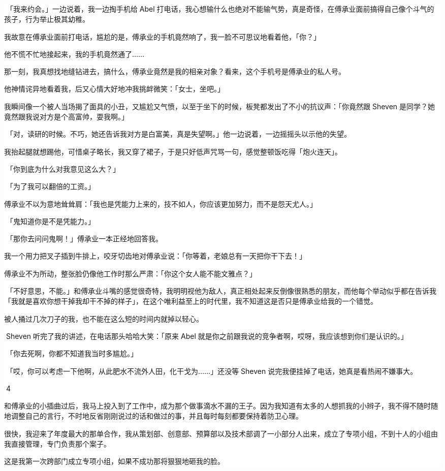  「我来约会。」一边说着，我一边掏手机给 Abel 打电话，我心想输什么也绝对不能输气势，真是奇怪，在傅承业面前搞得自己像个斗气的孩子，行为举止极其幼稚。


我故意在傅承业面前打电话，尴尬的是，傅承业的手机竟然响了，我一脸不可思议地看着他，「你？」


他不慌不忙地接起来，我的手机竟然通了……


那一刻，我真想找地缝钻进去，搞什么，傅承业竟然是我的相亲对象？看来，这个手机号是傅承业的私人号。


他神情诧异地看着我，后又心情大好地冲我挑衅微笑：「女士，坐吧。」


我瞬间像一个被人当场揭了面具的小丑，又尴尬又气愤，以至于坐下的时候，板凳都发出了不小的抗议声：「你竟然跟 Sheven 是同学？她竟然跟我说对方是个高富帅，耍我啊。」


 「对，读研的时候。不巧，她还告诉我对方是白富美，真是失望啊。」他一边说着，一边摇摇头以示他的失望。


我抬起腿就想踢他，可惜桌子略长，我又穿了裙子，于是只好低声咒骂一句，感觉整顿饭吃得「炮火连天」。


 「你到底为什么对我意见这么大？」


 「为了我可以翻倍的工资。」


傅承业不以为意地耸耸肩：「我也是凭能力上来的，技不如人，你应该更加努力，而不是怨天尤人。」


 「鬼知道你是不是凭能力。」


 「那你去问问鬼啊！」傅承业一本正经地回答我。


我一个用力把叉子插到牛排上，咬牙切齿地对傅承业说：「你等着，老娘总有一天把你干下去！」


傅承业不为所动，整张脸仍像他工作时那么严肃：「你这个女人能不能文雅点？」


 「不好意思，不能。」和傅承业斗嘴的感觉很奇特，我明明视他为敌人，真正相处起来反倒像很熟悉的朋友，而他每个举动似乎都在告诉我「我就是喜欢你想干掉我却干不掉的样子」，在这个唯利益至上的时代里，我不知道这是否只是傅承业给我的一个错觉。


被人捅过几次刀子的我，也不能在这么短的时间内就掉以轻心。


 Sheven 听完了我的讲述，在电话那头哈哈大笑：「原来 Abel 就是你之前跟我说的竞争者啊，哎呀，我应该想到你们是认识的。」


 「你去死啊，你都不知道我当时多尴尬。」


 「哎，你可以考虑一下他啊，从此肥水不流外人田，化干戈为……」还没等 Sheven 说完我便挂掉了电话，她真是看热闹不嫌事大。


 4


和傅承业的小插曲过后，我马上投入到了工作中，成为那个做事滴水不漏的王子。因为我知道有太多的人想抓我的小辫子，我不得不随时随地调整自己的言行，不时地反省刚刚说过的话和做过的事，并且每时每刻都要保持着防卫心理。


很快，我迎来了年度最大的那单合作，我从策划部、创意部、预算部以及技术部调了一小部分人出来，成立了专项小组，不到十人的小组由我直接管理，专门负责那个案子。


这是我第一次跨部门成立专项小组，如果不成功那将狠狠地砸我的脸。
